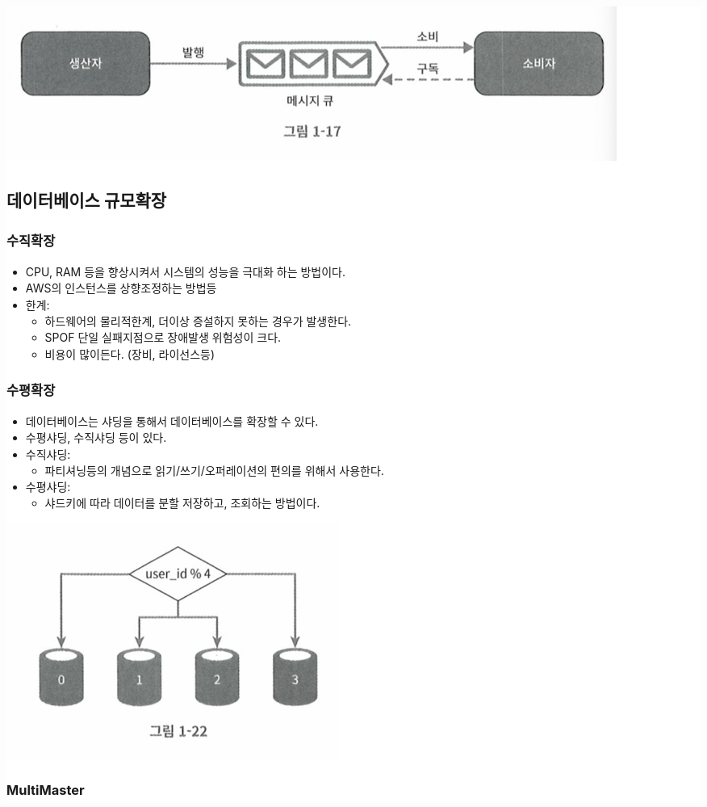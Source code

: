 ![01_02_queue](../imgs/01_02_queue.png)

## 데이터베이스 규모확장

### 수직확장

- CPU, RAM 등을 향상시켜서 시스템의 성능을 극대화 하는 방법이다. 
- AWS의 인스턴스를 상향조정하는 방법등 
- 한계:
  - 하드웨어의 물리적한계, 더이상 증설하지 못하는 경우가 발생한다. 
  - SPOF 단일 실패지점으로 장애발생 위험성이 크다. 
  - 비용이 많이든다. (장비, 라이선스등)

### 수평확장

- 데이터베이스는 샤딩을 통해서 데이터베이스를 확장할 수 있다. 
- 수평샤딩, 수직샤딩 등이 있다. 
- 수직샤딩: 
  - 파티셔닝등의 개념으로 읽기/쓰기/오퍼레이션의 편의를 위해서 사용한다. 
- 수평샤딩:
  - 샤드키에 따라 데이터를 분할 저장하고, 조회하는 방법이다. 

![01_02_sharding](../imgs/01_02_sharding.png)

### MultiMaster
